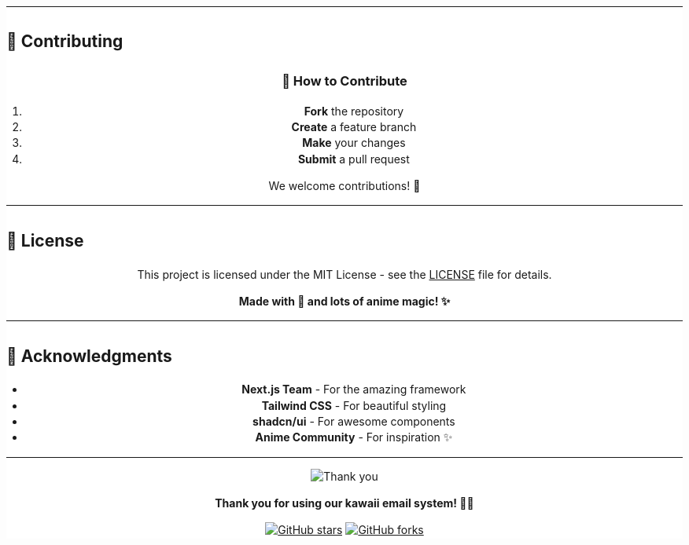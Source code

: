 </div>

---

## 🤝 Contributing

<div align="center">

### 🌸 How to Contribute

1. **Fork** the repository
2. **Create** a feature branch
3. **Make** your changes
4. **Submit** a pull request

We welcome contributions! 🎌

</div>

---

## 📄 License

<div align="center">

This project is licensed under the MIT License - see the [LICENSE](LICENSE) file for details.

**Made with 💖 and lots of anime magic! ✨**

</div>

---

## 🎌 Acknowledgments

<div align="center">

- **Next.js Team** - For the amazing framework
- **Tailwind CSS** - For beautiful styling
- **shadcn/ui** - For awesome components
- **Anime Community** - For inspiration ✨

</div>

---

<div align="center">

<img src="https://media.giphy.com/media/26BRv0sflYMyGmHjG/giphy.gif" width="100" height="100" alt="Thank you" />

**Thank you for using our kawaii email system! 🎌✨**

[![GitHub stars](https://img.shields.io/github/stars/MrPusitCH/send-outlook-mail-calendar?style=social)](https://github.com/MrPusitCH/send-outlook-mail-calendar)
[![GitHub forks](https://img.shields.io/github/forks/MrPusitCH/send-outlook-mail-calendar?style=social)](https://github.com/MrPusitCH/send-outlook-mail-calendar)

</div>
